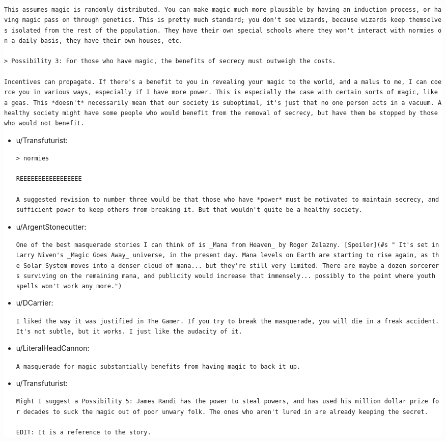   ```
  This assumes magic is randomly distributed. You can make magic much more plausible by having an induction process, or having magic pass on through genetics. This is pretty much standard; you don't see wizards, because wizards keep themselves isolated from the rest of the population. They have their own special schools where they won't interact with normies on a daily basis, they have their own houses, etc.

  > Possibility 3: For those who have magic, the benefits of secrecy must outweigh the costs.

  Incentives can propagate. If there's a benefit to you in revealing your magic to the world, and a malus to me, I can coerce you in various ways, especially if I have more power. This is especially the case with certain sorts of magic, like a geas. This *doesn't* necessarily mean that our society is suboptimal, it's just that no one person acts in a vacuum. A healthy society might have some people who would benefit from the removal of secrecy, but have them be stopped by those who would not benefit.
  ```

  - u/Transfuturist:
    ```
    > normies

    REEEEEEEEEEEEEEEEE

    A suggested revision to number three would be that those who have *power* must be motivated to maintain secrecy, and sufficient power to keep others from breaking it. But that wouldn't quite be a healthy society.
    ```

- u/ArgentStonecutter:
  ```
  One of the best masquerade stories I can think of is _Mana from Heaven_ by Roger Zelazny. [Spoiler](#s " It's set in Larry Niven's _Magic Goes Away_ universe, in the present day. Mana levels on Earth are starting to rise again, as the Solar System moves into a denser cloud of mana... but they're still very limited. There are maybe a dozen sorcerers surviving on the remaining mana, and publicity would increase that immensely... possibly to the point where youth spells won't work any more.")
  ```

- u/DCarrier:
  ```
  I liked the way it was justified in The Gamer. If you try to break the masquerade, you will die in a freak accident. It's not subtle, but it works. I just like the audacity of it.
  ```

- u/LiteralHeadCannon:
  ```
  A masquerade for magic substantially benefits from having magic to back it up.
  ```

- u/Transfuturist:
  ```
  Might I suggest a Possibility 5: James Randi has the power to steal powers, and has used his million dollar prize for decades to suck the magic out of poor unwary folk. The ones who aren't lured in are already keeping the secret.

  EDIT: It is a reference to the story.
  ```
